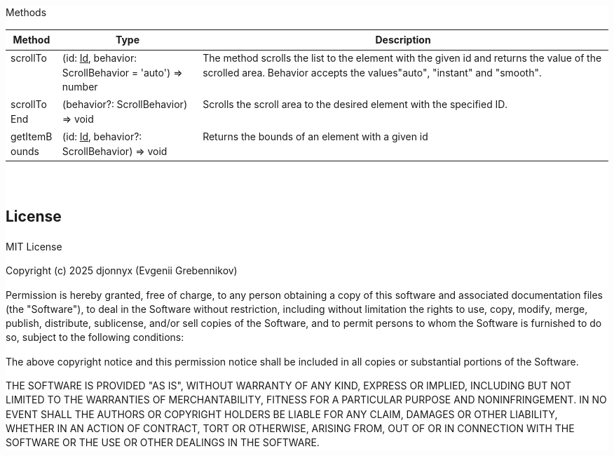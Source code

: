Methods

| Method | Type | Description |
|--|--|--|
| scrollTo | (id: [Id](https://github.com/DjonnyX/rcx-virtual-list/blob/main/projects/rcx-virtual-list/src/types/id.ts), behavior: ScrollBehavior = 'auto') => number | The method scrolls the list to the element with the given id and returns the value of the scrolled area. Behavior accepts the values ​​"auto", "instant" and "smooth". |
| scrollToEnd | (behavior?: ScrollBehavior) => void | Scrolls the scroll area to the desired element with the specified ID. |
| getItemBounds | (id: [Id](https://github.com/DjonnyX/rcx-virtual-list/blob/main/projects/rcx-virtual-list/src/types/id.ts), behavior?: ScrollBehavior) => void | Returns the bounds of an element with a given id |

<br/>

## License

MIT License

Copyright (c) 2025 djonnyx (Evgenii Grebennikov)

Permission is hereby granted, free of charge, to any person obtaining a copy
of this software and associated documentation files (the "Software"), to deal
in the Software without restriction, including without limitation the rights
to use, copy, modify, merge, publish, distribute, sublicense, and/or sell
copies of the Software, and to permit persons to whom the Software is
furnished to do so, subject to the following conditions:

The above copyright notice and this permission notice shall be included in all
copies or substantial portions of the Software.

THE SOFTWARE IS PROVIDED "AS IS", WITHOUT WARRANTY OF ANY KIND, EXPRESS OR
IMPLIED, INCLUDING BUT NOT LIMITED TO THE WARRANTIES OF MERCHANTABILITY,
FITNESS FOR A PARTICULAR PURPOSE AND NONINFRINGEMENT. IN NO EVENT SHALL THE
AUTHORS OR COPYRIGHT HOLDERS BE LIABLE FOR ANY CLAIM, DAMAGES OR OTHER
LIABILITY, WHETHER IN AN ACTION OF CONTRACT, TORT OR OTHERWISE, ARISING FROM,
OUT OF OR IN CONNECTION WITH THE SOFTWARE OR THE USE OR OTHER DEALINGS IN THE
SOFTWARE.
